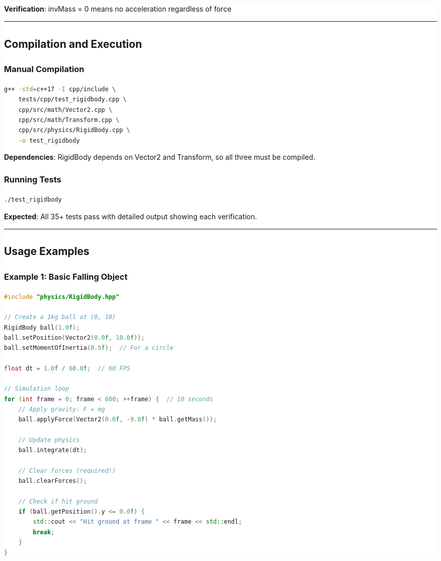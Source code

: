 **Verification**: invMass = 0 means no acceleration regardless of force

---

## Compilation and Execution

### Manual Compilation

```bash
g++ -std=c++17 -I cpp/include \
    tests/cpp/test_rigidbody.cpp \
    cpp/src/math/Vector2.cpp \
    cpp/src/math/Transform.cpp \
    cpp/src/physics/RigidBody.cpp \
    -o test_rigidbody
```

**Dependencies**: RigidBody depends on Vector2 and Transform, so all three must be compiled.

### Running Tests

```bash
./test_rigidbody
```

**Expected**: All 35+ tests pass with detailed output showing each verification.

---

## Usage Examples

### Example 1: Basic Falling Object

```cpp
#include "physics/RigidBody.hpp"

// Create a 1kg ball at (0, 10)
RigidBody ball(1.0f);
ball.setPosition(Vector2(0.0f, 10.0f));
ball.setMomentOfInertia(0.5f);  // For a circle

float dt = 1.0f / 60.0f;  // 60 FPS

// Simulation loop
for (int frame = 0; frame < 600; ++frame) {  // 10 seconds
    // Apply gravity: F = mg
    ball.applyForce(Vector2(0.0f, -9.8f) * ball.getMass());

    // Update physics
    ball.integrate(dt);

    // Clear forces (required!)
    ball.clearForces();

    // Check if hit ground
    if (ball.getPosition().y <= 0.0f) {
        std::cout << "Hit ground at frame " << frame << std::endl;
        break;
    }
}
```

